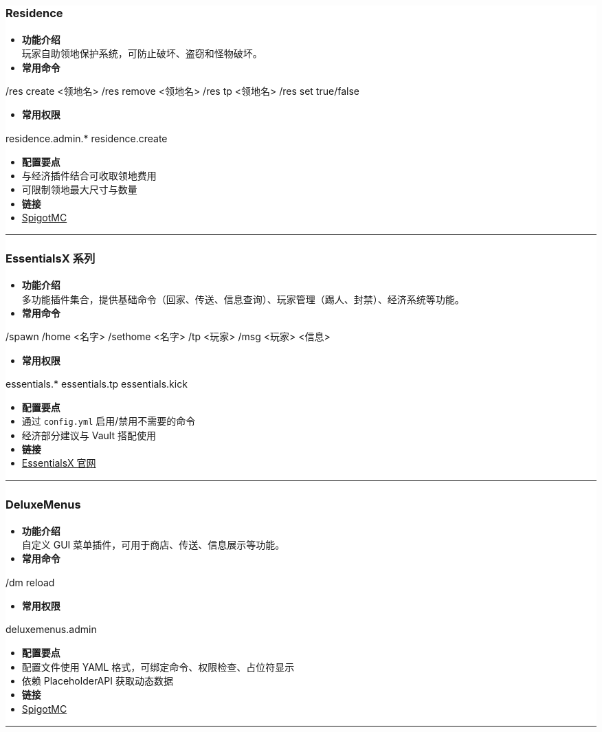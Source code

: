 
### Residence
- **功能介绍**  
玩家自助领地保护系统，可防止破坏、盗窃和怪物破坏。
- **常用命令**

/res create <领地名> /res remove <领地名> /res tp <领地名> /res set <flag> true/false

- **常用权限**

residence.admin.* residence.create

- **配置要点**
- 与经济插件结合可收取领地费用  
- 可限制领地最大尺寸与数量
- **链接**
- [SpigotMC](https://www.spigotmc.org/resources/residence.11480/)

---

### EssentialsX 系列
- **功能介绍**  
多功能插件集合，提供基础命令（回家、传送、信息查询）、玩家管理（踢人、封禁）、经济系统等功能。
- **常用命令**

/spawn /home <名字> /sethome <名字> /tp <玩家> /msg <玩家> <信息>

- **常用权限**

essentials.* essentials.tp essentials.kick

- **配置要点**
- 通过 `config.yml` 启用/禁用不需要的命令  
- 经济部分建议与 Vault 搭配使用
- **链接**
- [EssentialsX 官网](https://essentialsx.net/)

---

### DeluxeMenus
- **功能介绍**  
自定义 GUI 菜单插件，可用于商店、传送、信息展示等功能。
- **常用命令**

/dm reload

- **常用权限**

deluxemenus.admin

- **配置要点**
- 配置文件使用 YAML 格式，可绑定命令、权限检查、占位符显示  
- 依赖 PlaceholderAPI 获取动态数据
- **链接**
- [SpigotMC](https://www.spigotmc.org/resources/deluxemenus.11734/)

---
